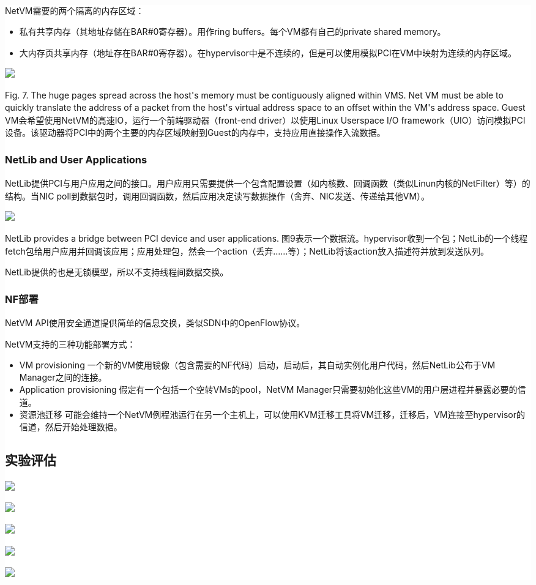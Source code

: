 NetVM需要的两个隔离的内存区域： 

- 私有共享内存（其地址存储在BAR#0寄存器）。用作ring buffers。每个VM都有自己的private shared memory。 

- 大内存页共享内存（地址存在BAR#0寄存器）。在hypervisor中是不连续的，但是可以使用模拟PCI在VM中映射为连续的内存区域。 

![](https://github.com/Leopold-Sun/Leopold-Sun.github.io/blob/master/images/The%20huge%20pages%20spread%20across%20the%20host%E2%80%99s%20memory.png)

Fig. 7. The huge pages spread across the host's memory must be contiguously 
aligned within VMS. Net VM must be able to quickly translate the address of a 
packet from the host's virtual address space to an offset within the VM's address 
space. 
Guest VM会希望使用NetVM的高速IO，运行一个前端驱动器（front-end driver）以使用Linux Userspace I/O framework（UIO）访问模拟PCI设备。该驱动器将PCI中的两个主要的内存区域映射到Guest的内存中，支持应用直接操作入流数据。 

### NetLib and User Applications 

NetLib提供PCI与用户应用之间的接口。用户应用只需要提供一个包含配置设置（如内核数、回调函数（类似Linun内核的NetFilter）等）的结构。当NIC poll到数据包时，调用回调函数，然后应用决定读写数据操作（舍弃、NIC发送、传递给其他VM）。 

![](https://github.com/Leopold-Sun/Leopold-Sun.github.io/blob/master/images/NetLib%20provides%20a%20bridge%20between%20PCI%20device%20and%20user%20applications.png)

NetLib provides a bridge between PCI device and user applications. 
图9表示一个数据流。hypervisor收到一个包；NetLib的一个线程fetch包给用户应用并回调该应用；应用处理包，然会一个action（丢弃……等）；NetLib将该action放入描述符并放到发送队列。 

NetLib提供的也是无锁模型，所以不支持线程间数据交换。 


### NF部署 

NetVM API使用安全通道提供简单的信息交换，类似SDN中的OpenFlow协议。 

NetVM支持的三种功能部署方式： 

- VM provisioning
一个新的VM使用镜像（包含需要的NF代码）启动，启动后，其自动实例化用户代码，然后NetLib公布于VM Manager之间的连接。 
- Application provisioning
假定有一个包括一个空转VMs的pool，NetVM Manager只需要初始化这些VM的用户层进程并暴露必要的信道。 
- 资源池迁移
可能会维持一个NetVM例程池运行在另一个主机上，可以使用KVM迁移工具将VM迁移，迁移后，VM连接至hypervisor的信道，然后开始处理数据。 

## 实验评估

![](https://github.com/Leopold-Sun/Leopold-Sun.github.io/blob/master/images/Forwarding%20rate%20as%20a%20function%20of%20input%20rate%20for%20NetVM.png)

![](https://github.com/Leopold-Sun/Leopold-Sun.github.io/blob/master/images/NetVM%20provides%20a%20line-rate%20speed%20regardless%20of%20packet%20sizes.png)

![](https://github.com/Leopold-Sun/Leopold-Sun.github.io/blob/master/images/NetVM%20scales%20to%2036%20Gbps%20when%20using%20four%20ports.png)

![](https://github.com/Leopold-Sun/Leopold-Sun.github.io/blob/master/images/Inter-VM%20communication%20using%20NetVM%20can%20achieve%20a%20line-rate%20speed.png)

![](https://github.com/Leopold-Sun/Leopold-Sun.github.io/blob/master/images/Average%20roundtrip%20latency%20for%20L3%20forwarding.png)
